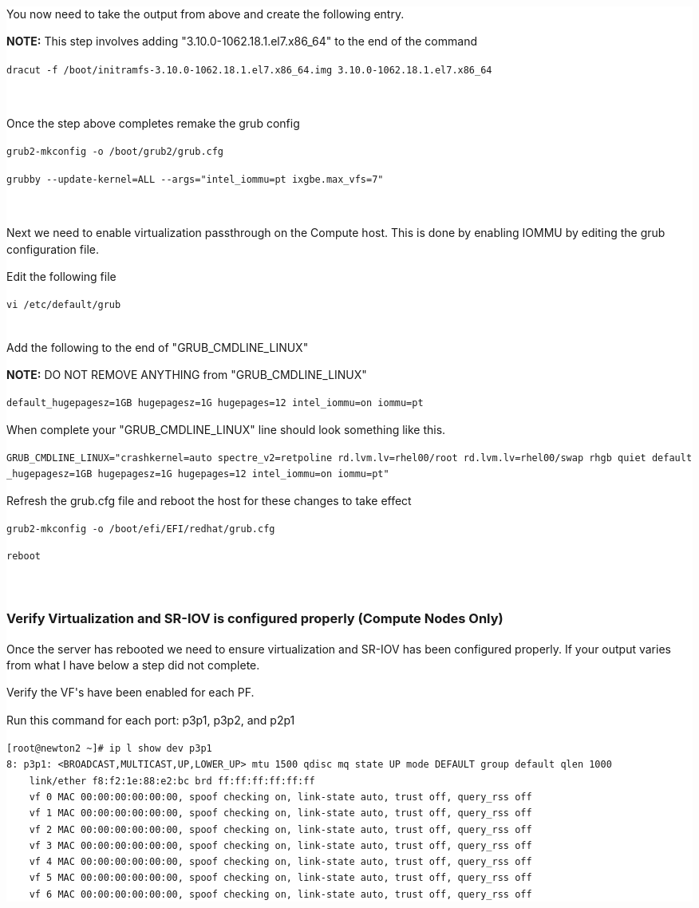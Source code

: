 You now need to take the output from above and create the following entry.  

__NOTE:__ This step involves adding "3.10.0-1062.18.1.el7.x86_64" to the end of the command  
```
dracut -f /boot/initramfs-3.10.0-1062.18.1.el7.x86_64.img 3.10.0-1062.18.1.el7.x86_64
```
<br/> 

Once the step above completes remake the grub config  

```
grub2-mkconfig -o /boot/grub2/grub.cfg
```
```
grubby --update-kernel=ALL --args="intel_iommu=pt ixgbe.max_vfs=7"
```  
<br/>   


Next we need to enable virtualization passthrough on the Compute host.  This is done by enabling IOMMU by editing the grub configuration file.

Edit the following file  

```
vi /etc/default/grub
```
<br/>  
Add the following to the end of "GRUB_CMDLINE_LINUX"  

__NOTE:__ DO NOT REMOVE ANYTHING from "GRUB_CMDLINE_LINUX"
```
default_hugepagesz=1GB hugepagesz=1G hugepages=12 intel_iommu=on iommu=pt
```

When complete your "GRUB_CMDLINE_LINUX" line should look something like this.  
```
GRUB_CMDLINE_LINUX="crashkernel=auto spectre_v2=retpoline rd.lvm.lv=rhel00/root rd.lvm.lv=rhel00/swap rhgb quiet default_hugepagesz=1GB hugepagesz=1G hugepages=12 intel_iommu=on iommu=pt"
```  

Refresh the grub.cfg file and reboot the host for these changes to take effect  
```
grub2-mkconfig -o /boot/efi/EFI/redhat/grub.cfg
```  
```
reboot
```
<br/>  

### Verify Virtualization and SR-IOV is configured properly (Compute Nodes Only)  

Once the server has rebooted we need to ensure virtualization and SR-IOV has been configured properly.  If your output varies from what I have below a step did not complete.

Verify the VF's have been enabled for each PF.
<br/>  

Run this command for each port: p3p1, p3p2, and p2p1  
```
[root@newton2 ~]# ip l show dev p3p1
8: p3p1: <BROADCAST,MULTICAST,UP,LOWER_UP> mtu 1500 qdisc mq state UP mode DEFAULT group default qlen 1000
    link/ether f8:f2:1e:88:e2:bc brd ff:ff:ff:ff:ff:ff
    vf 0 MAC 00:00:00:00:00:00, spoof checking on, link-state auto, trust off, query_rss off
    vf 1 MAC 00:00:00:00:00:00, spoof checking on, link-state auto, trust off, query_rss off
    vf 2 MAC 00:00:00:00:00:00, spoof checking on, link-state auto, trust off, query_rss off
    vf 3 MAC 00:00:00:00:00:00, spoof checking on, link-state auto, trust off, query_rss off
    vf 4 MAC 00:00:00:00:00:00, spoof checking on, link-state auto, trust off, query_rss off
    vf 5 MAC 00:00:00:00:00:00, spoof checking on, link-state auto, trust off, query_rss off
    vf 6 MAC 00:00:00:00:00:00, spoof checking on, link-state auto, trust off, query_rss off
```  